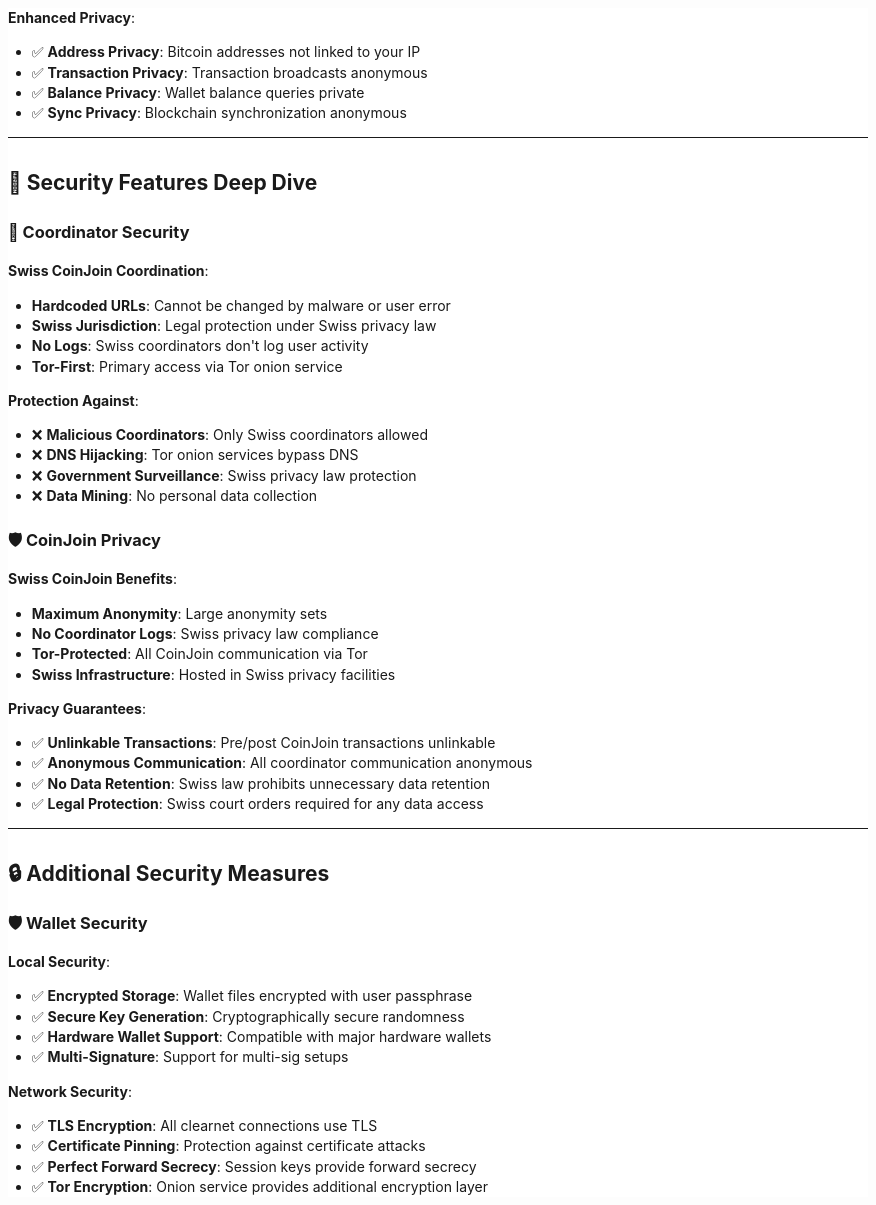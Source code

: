 **Enhanced Privacy**:
- ✅ **Address Privacy**: Bitcoin addresses not linked to your IP
- ✅ **Transaction Privacy**: Transaction broadcasts anonymous
- ✅ **Balance Privacy**: Wallet balance queries private
- ✅ **Sync Privacy**: Blockchain synchronization anonymous

---

## 🔐 Security Features Deep Dive

### 🎯 Coordinator Security

**Swiss CoinJoin Coordination**:
- **Hardcoded URLs**: Cannot be changed by malware or user error
- **Swiss Jurisdiction**: Legal protection under Swiss privacy law
- **No Logs**: Swiss coordinators don't log user activity
- **Tor-First**: Primary access via Tor onion service

**Protection Against**:
- ❌ **Malicious Coordinators**: Only Swiss coordinators allowed
- ❌ **DNS Hijacking**: Tor onion services bypass DNS
- ❌ **Government Surveillance**: Swiss privacy law protection
- ❌ **Data Mining**: No personal data collection

### 🛡️ CoinJoin Privacy

**Swiss CoinJoin Benefits**:
- **Maximum Anonymity**: Large anonymity sets
- **No Coordinator Logs**: Swiss privacy law compliance
- **Tor-Protected**: All CoinJoin communication via Tor
- **Swiss Infrastructure**: Hosted in Swiss privacy facilities

**Privacy Guarantees**:
- ✅ **Unlinkable Transactions**: Pre/post CoinJoin transactions unlinkable
- ✅ **Anonymous Communication**: All coordinator communication anonymous
- ✅ **No Data Retention**: Swiss law prohibits unnecessary data retention
- ✅ **Legal Protection**: Swiss court orders required for any data access

---

## 🔒 Additional Security Measures

### 🛡️ Wallet Security

**Local Security**:
- ✅ **Encrypted Storage**: Wallet files encrypted with user passphrase
- ✅ **Secure Key Generation**: Cryptographically secure randomness
- ✅ **Hardware Wallet Support**: Compatible with major hardware wallets
- ✅ **Multi-Signature**: Support for multi-sig setups

**Network Security**:
- ✅ **TLS Encryption**: All clearnet connections use TLS
- ✅ **Certificate Pinning**: Protection against certificate attacks
- ✅ **Perfect Forward Secrecy**: Session keys provide forward secrecy
- ✅ **Tor Encryption**: Onion service provides additional encryption layer

